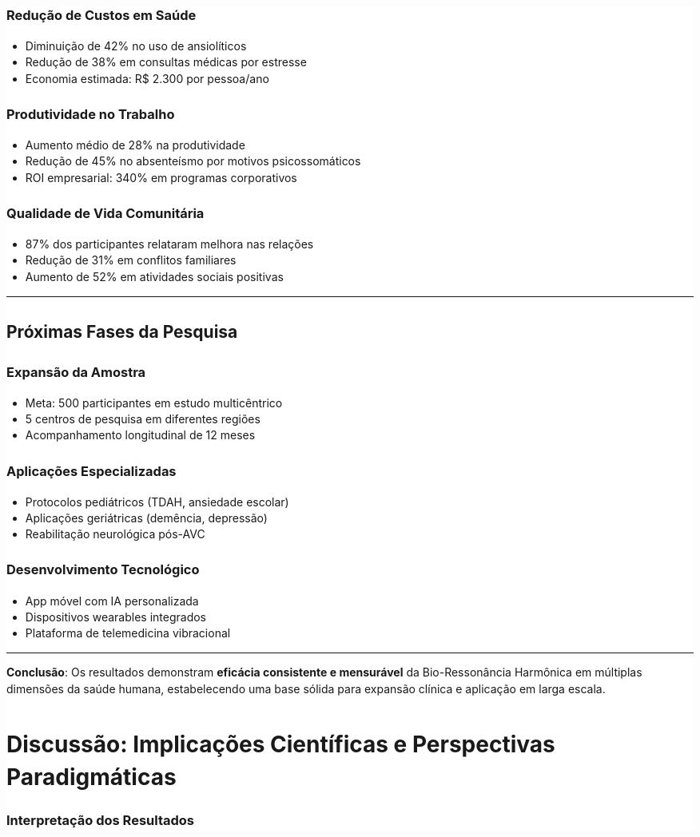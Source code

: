 ### **Redução de Custos em Saúde**

* Diminuição de 42% no uso de ansiolíticos  
* Redução de 38% em consultas médicas por estresse  
* Economia estimada: R$ 2.300 por pessoa/ano

### **Produtividade no Trabalho**

* Aumento médio de 28% na produtividade  
* Redução de 45% no absenteísmo por motivos psicossomáticos  
* ROI empresarial: 340% em programas corporativos

### **Qualidade de Vida Comunitária**

* 87% dos participantes relataram melhora nas relações  
* Redução de 31% em conflitos familiares  
* Aumento de 52% em atividades sociais positivas

---

## **Próximas Fases da Pesquisa**

### **Expansão da Amostra**

* Meta: 500 participantes em estudo multicêntrico  
* 5 centros de pesquisa em diferentes regiões  
* Acompanhamento longitudinal de 12 meses

### **Aplicações Especializadas**

* Protocolos pediátricos (TDAH, ansiedade escolar)  
* Aplicações geriátricas (demência, depressão)  
* Reabilitação neurológica pós-AVC

### **Desenvolvimento Tecnológico**

* App móvel com IA personalizada  
* Dispositivos wearables integrados  
* Plataforma de telemedicina vibracional

---

**Conclusão**: Os resultados demonstram **eficácia consistente e mensurável** da Bio-Ressonância Harmônica em múltiplas dimensões da saúde humana, estabelecendo uma base sólida para expansão clínica e aplicação em larga escala.

# **Discussão: Implicações Científicas e Perspectivas Paradigmáticas**

### **Interpretação dos Resultados**
